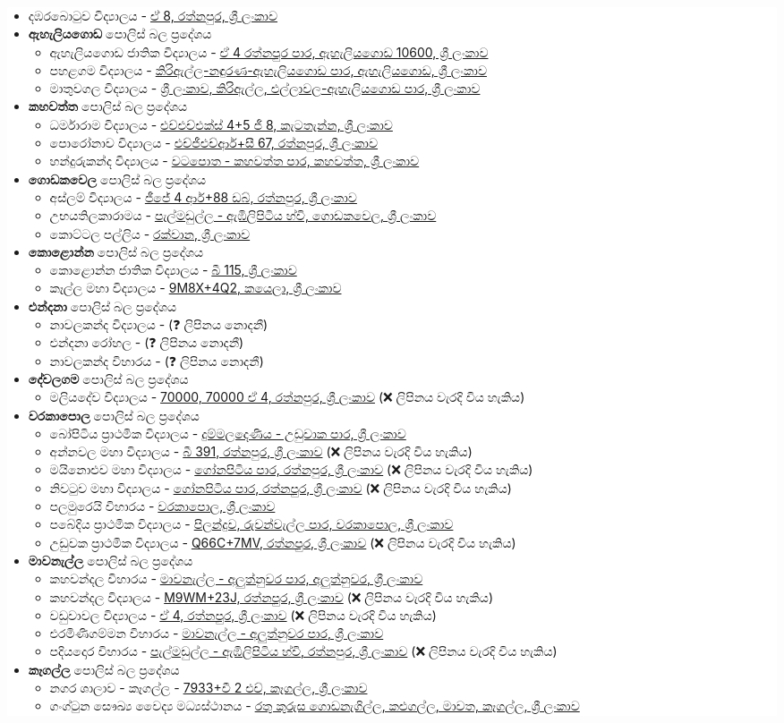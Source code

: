   * දඹරබොටුව විද්‍යාලය - [ඒ 8, රත්නපුර, ශ්‍රී ලංකාව](https://www.google.lk/maps/place/6.700614N,80.361803E) 
* **ඇහැලියගොඩ** පොලිස් බල ප්‍රදේශය
  * ඇහැලියගොඩ ජාතික විද්‍යාලය - [ඒ 4 රත්නපුර පාර, ඇහැලියගොඩ 10600, ශ්‍රී ලංකාව](https://www.google.lk/maps/place/6.853465N,80.263249E) 
  * පහළගම විද්‍යාලය - [කිරිඇල්ල-නඳුරණ-ඇහැලියගොඩ පාර, ඇහැලියගොඩ, ශ්‍රී ලංකාව](https://www.google.lk/maps/place/6.840252N,80.261301E) 
  * මාතුවගල විද්‍යාලය - [ශ්‍රී ලංකාව, කිරිඇල්ල, එල්ලාවල-ඇහැලියගොඩ පාර, ශ්‍රී ලංකාව](https://www.google.lk/maps/place/6.755188N,80.279946E) 
* **කහවත්ත** පොලිස් බල ප්‍රදේශය
  * ධර්මාරාම විද්‍යාලය - [එච්එච්එක්ස් 4+5 ජී 8, කැටතැන්න, ශ්‍රී ලංකාව](https://www.google.lk/maps/place/6.597914N,80.556342E) 
  * පොරෝනාව විද්‍යාලය - [එච්ජීඑච්ආර්+සී 67, රත්නපුර, ශ්‍රී ලංකාව](https://www.google.lk/maps/place/6.578537N,80.540556E) 
  * හන්දුරුකන්ද විද්‍යාලය - [වටපොත - කහවත්ත පාර, කහවත්ත, ශ්‍රී ලංකාව](https://www.google.lk/maps/place/6.584014N,80.570904E) 
* **ගොඩකවෙල** පොලිස් බල ප්‍රදේශය
  * අස්ලම් විද්‍යාලය - [ජීජේ 4 ආර්+88 ඩබ්, රත්නපුර, ශ්‍රී ලංකාව](https://www.google.lk/maps/place/6.505873N,80.640843E) 
  * උභයතිලකාරාමය - [පැල්මඩුල්ල - ඇඹිලිපිටිය හ්වි, ගොඩකවෙල, ශ්‍රී ලංකාව](https://www.google.lk/maps/place/6.502044N,80.657016E) 
  * කොට්ටල පල්ලිය - [රක්වාන, ශ්‍රී ලංකාව](https://www.google.lk/maps/place/6.464724N,80.61604E) 
* **කොළොන්න** පොලිස් බල ප්‍රදේශය
  * කොළොන්න ජාතික විද්‍යාලය - [බී 115, ශ්‍රී ලංකාව](https://www.google.lk/maps/place/6.403661N,80.693724E) 
  * කෑල්ල මහා විද්‍යාලය - [9M8X+4Q2, කයෙලා, ශ්‍රී ලංකාව](https://www.google.lk/maps/place/6.365273N,80.699386E) 
* **එන්දනා** පොලිස් බල ප්‍රදේශය
  * නාවලකන්ද විද්‍යාලය - (❓ ලිපිනය නොදනී) 
  * එන්දනා රෝහල - (❓ ලිපිනය නොදනී) 
  * නාවලකන්ද විහාරය - (❓ ලිපිනය නොදනී) 
* **දේවලගම** පොලිස් බල ප්‍රදේශය
  * මලියදේව විද්‍යාලය - [70000, 70000 ඒ 4, රත්නපුර, ශ්‍රී ලංකාව](https://www.google.lk/maps/place/6.713215N,80.385002E) (❌ ලිපිනය වැරදි විය හැකිය) 
* **වරකාපොල** පොලිස් බල ප්‍රදේශය
  * බෝපිටිය ප්‍රාථමික විද්‍යාලය - [දුම්මලදෙණිය - උඩුවාක පාර, ශ්‍රී ලංකාව](https://www.google.lk/maps/place/7.166977N,80.197095E) 
  * අන්නවල මහා විද්‍යාලය - [බී 391, රත්නපුර, ශ්‍රී ලංකාව](https://www.google.lk/maps/place/6.708374N,80.484677E) (❌ ලිපිනය වැරදි විය හැකිය) 
  * මයිනොළුව මහා විද්‍යාලය - [ගෝනපිටිය පාර, රත්නපුර, ශ්‍රී ලංකාව](https://www.google.lk/maps/place/6.746161N,80.336177E) (❌ ලිපිනය වැරදි විය හැකිය) 
  * නිවටුව මහා විද්‍යාලය - [ගෝනපිටිය පාර, රත්නපුර, ශ්‍රී ලංකාව](https://www.google.lk/maps/place/6.746161N,80.336177E) (❌ ලිපිනය වැරදි විය හැකිය) 
  * පලමුරෙයි විහාරය - [වරකාපොල, ශ්‍රී ලංකාව](https://www.google.lk/maps/place/7.226803N,80.195875E) 
  * පබේදිය ප්‍රාථමික විද්‍යාලය - [පිලන්දුව, රුවන්වැල්ල පාර, වරකාපොල, ශ්‍රී ලංකාව](https://www.google.lk/maps/place/7.223572N,80.199267E) 
  * උඩුවක ප්‍රාථමික විද්‍යාලය - [Q66C+7MV, රත්නපුර, ශ්‍රී ලංකාව](https://www.google.lk/maps/place/6.760739N,80.221662E) (❌ ලිපිනය වැරදි විය හැකිය) 
* **මාවනැල්ල** පොලිස් බල ප්‍රදේශය
  * කහවන්දල විහාරය - [මාවනැල්ල - අලුත්නුවර පාර, අලුත්නුවර, ශ්‍රී ලංකාව](https://www.google.lk/maps/place/7.227782N,80.485298E) 
  * කහවන්දල විද්‍යාලය - [M9WM+23J, රත්නපුර, ශ්‍රී ලංකාව](https://www.google.lk/maps/place/6.695088N,80.382654E) (❌ ලිපිනය වැරදි විය හැකිය) 
  * වඩුවාවල විද්‍යාලය - [ඒ 4, රත්නපුර, ශ්‍රී ලංකාව](https://www.google.lk/maps/place/6.683533N,80.399526E) (❌ ලිපිනය වැරදි විය හැකිය) 
  * එරමිණිගම්මන විහාරය - [මාවනැල්ල - අලුත්නුවර පාර, ශ්‍රී ලංකාව](https://www.google.lk/maps/place/7.227319N,80.485243E) 
  * පදියදොර විහාරය - [පැල්මඩුල්ල - ඇඹිලිපිටිය හ්වි, රත්නපුර, ශ්‍රී ලංකාව](https://www.google.lk/maps/place/6.440955N,80.759711E) (❌ ලිපිනය වැරදි විය හැකිය) 
* **කෑගල්ල** පොලිස් බල ප්‍රදේශය
  * නගර ශාලාව - කෑගල්ල - [7933+වී 2 එච්, කෑගල්ල, ශ්‍රී ලංකාව](https://www.google.lk/maps/place/7.254688N,80.352612E) 
  * ගංග්ටුන සෞඛ්‍ය වෛද්‍ය මධ්‍යස්ථානය - [රතු කුරුස ගොඩනැගිල්ල, කළුගල්ල, මාවත, කෑගල්ල, ශ්‍රී ලංකාව](https://www.google.lk/maps/place/7.250552N,80.343208E) 